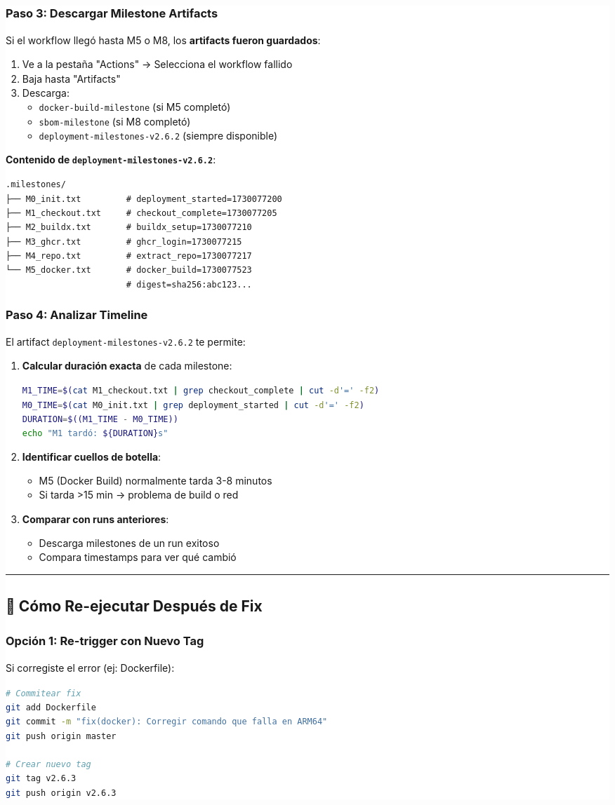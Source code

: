### Paso 3: Descargar Milestone Artifacts

Si el workflow llegó hasta M5 o M8, los **artifacts fueron guardados**:

1. Ve a la pestaña "Actions" → Selecciona el workflow fallido
2. Baja hasta "Artifacts"
3. Descarga:
   - `docker-build-milestone` (si M5 completó)
   - `sbom-milestone` (si M8 completó)
   - `deployment-milestones-v2.6.2` (siempre disponible)

**Contenido de `deployment-milestones-v2.6.2`**:
```
.milestones/
├── M0_init.txt         # deployment_started=1730077200
├── M1_checkout.txt     # checkout_complete=1730077205
├── M2_buildx.txt       # buildx_setup=1730077210
├── M3_ghcr.txt         # ghcr_login=1730077215
├── M4_repo.txt         # extract_repo=1730077217
└── M5_docker.txt       # docker_build=1730077523
                        # digest=sha256:abc123...
```

### Paso 4: Analizar Timeline

El artifact `deployment-milestones-v2.6.2` te permite:

1. **Calcular duración exacta** de cada milestone:
   ```bash
   M1_TIME=$(cat M1_checkout.txt | grep checkout_complete | cut -d'=' -f2)
   M0_TIME=$(cat M0_init.txt | grep deployment_started | cut -d'=' -f2)
   DURATION=$((M1_TIME - M0_TIME))
   echo "M1 tardó: ${DURATION}s"
   ```

2. **Identificar cuellos de botella**:
   - M5 (Docker Build) normalmente tarda 3-8 minutos
   - Si tarda >15 min → problema de build o red

3. **Comparar con runs anteriores**:
   - Descarga milestones de un run exitoso
   - Compara timestamps para ver qué cambió

---

## 🔄 Cómo Re-ejecutar Después de Fix

### Opción 1: Re-trigger con Nuevo Tag

Si corregiste el error (ej: Dockerfile):

```bash
# Commitear fix
git add Dockerfile
git commit -m "fix(docker): Corregir comando que falla en ARM64"
git push origin master

# Crear nuevo tag
git tag v2.6.3
git push origin v2.6.3
```
